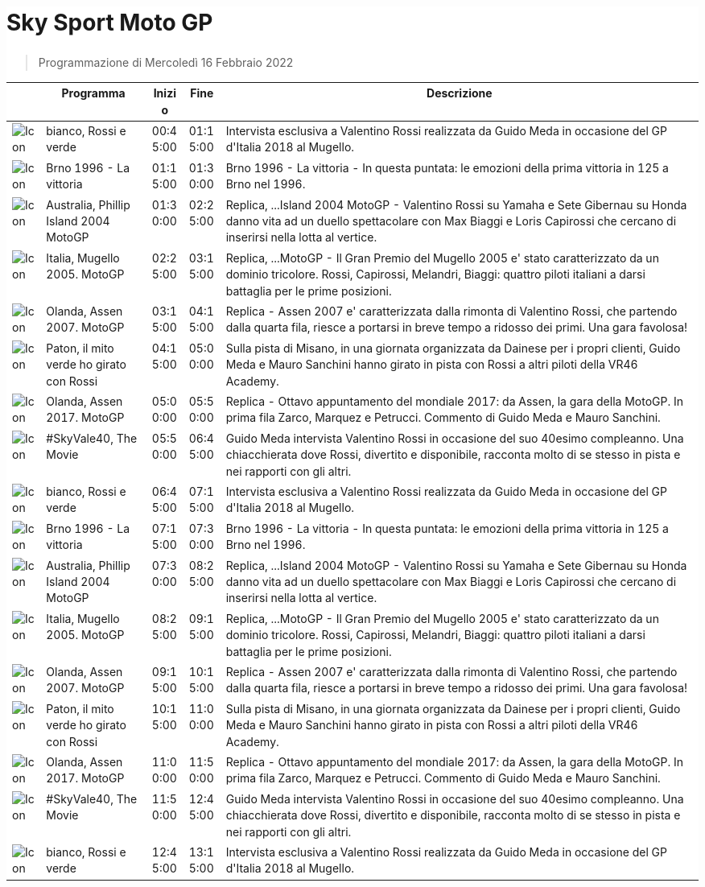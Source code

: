 # Sky Sport Moto GP
> Programmazione di Mercoledì 16 Febbraio 2022

||Programma|Inizio|Fine|Descrizione|
|---|---|---|---|---|
|![Icon](https://guidatv.sky.it/uuid/2947ee9b-e250-4f63-9406-7b68d996dd55/cover?md5ChecksumParam=6e9514381d924032c1df33d0c7188a3d)|bianco, Rossi e verde|00:45:00|01:15:00|Intervista esclusiva a Valentino Rossi realizzata da Guido Meda in occasione del GP d&#039;Italia 2018 al Mugello.
|![Icon](https://guidatv.sky.it/uuid/7549abd8-c85c-4c3a-a830-4c30a2381ff0/cover?md5ChecksumParam=cd924cfe268132dd5c568f2acd71d897)|Brno 1996 - La vittoria|01:15:00|01:30:00|Brno 1996 - La vittoria - In questa puntata: le emozioni della prima vittoria in 125 a Brno nel 1996.
|![Icon](https://guidatv.sky.it/uuid/2e27241c-45eb-4e5c-8eef-9cca9f63bcae/cover?md5ChecksumParam=7df6f537228f9a255b7da5225bd16c73)|Australia, Phillip Island 2004 MotoGP|01:30:00|02:25:00|Replica, ...Island 2004 MotoGP - Valentino Rossi su Yamaha e Sete Gibernau su Honda danno vita ad un duello spettacolare con Max Biaggi e Loris Capirossi che cercano di inserirsi nella lotta al vertice.
|![Icon](https://guidatv.sky.it/uuid/f901edd8-bdb6-41a6-9fb1-f0b8b7b13cbb/cover?md5ChecksumParam=7df6f537228f9a255b7da5225bd16c73)|Italia, Mugello 2005. MotoGP|02:25:00|03:15:00|Replica, ...MotoGP - Il Gran Premio del Mugello 2005 e&#039; stato caratterizzato da un dominio tricolore. Rossi, Capirossi, Melandri, Biaggi: quattro piloti italiani a darsi battaglia per le prime posizioni.
|![Icon](https://guidatv.sky.it/uuid/18bfd8a4-9567-4033-b3bd-b0c17b2e7681/cover?md5ChecksumParam=7df6f537228f9a255b7da5225bd16c73)|Olanda, Assen 2007. MotoGP|03:15:00|04:15:00|Replica - Assen 2007 e&#039; caratterizzata dalla rimonta di Valentino Rossi, che partendo dalla quarta fila, riesce a portarsi in breve tempo a ridosso dei primi. Una gara favolosa!
|![Icon](https://guidatv.sky.it/uuid/fa76d1dc-70dd-4c5f-9dbc-4fdd141578c4/cover?md5ChecksumParam=11c428e64897fdf29113ef1c8e84bc55)|Paton, il mito verde ho girato con Rossi|04:15:00|05:00:00|Sulla pista di Misano, in una giornata organizzata da Dainese per i propri clienti, Guido Meda e Mauro Sanchini hanno girato in pista con Rossi a altri piloti della VR46 Academy.
|![Icon](https://guidatv.sky.it/uuid/ebfcd44c-8a75-42ca-a391-701e6c02cac8/cover?md5ChecksumParam=7df6f537228f9a255b7da5225bd16c73)|Olanda, Assen 2017. MotoGP|05:00:00|05:50:00|Replica - Ottavo appuntamento del mondiale 2017: da Assen, la gara della MotoGP. In prima fila Zarco, Marquez e Petrucci. Commento di Guido Meda e Mauro Sanchini.
|![Icon](https://guidatv.sky.it/uuid/467d8841-13dc-44f6-b7c1-1ebf0ef60d76/cover?md5ChecksumParam=af74b8dfaf17b2eaee515a141b59f1bc)|#SkyVale40, The Movie|05:50:00|06:45:00|Guido Meda intervista Valentino Rossi in occasione del suo 40esimo compleanno. Una chiacchierata dove Rossi, divertito e disponibile, racconta molto di se stesso in pista e nei rapporti con gli altri.
|![Icon](https://guidatv.sky.it/uuid/2947ee9b-e250-4f63-9406-7b68d996dd55/cover?md5ChecksumParam=6e9514381d924032c1df33d0c7188a3d)|bianco, Rossi e verde|06:45:00|07:15:00|Intervista esclusiva a Valentino Rossi realizzata da Guido Meda in occasione del GP d&#039;Italia 2018 al Mugello.
|![Icon](https://guidatv.sky.it/uuid/7549abd8-c85c-4c3a-a830-4c30a2381ff0/cover?md5ChecksumParam=cd924cfe268132dd5c568f2acd71d897)|Brno 1996 - La vittoria|07:15:00|07:30:00|Brno 1996 - La vittoria - In questa puntata: le emozioni della prima vittoria in 125 a Brno nel 1996.
|![Icon](https://guidatv.sky.it/uuid/2e27241c-45eb-4e5c-8eef-9cca9f63bcae/cover?md5ChecksumParam=7df6f537228f9a255b7da5225bd16c73)|Australia, Phillip Island 2004 MotoGP|07:30:00|08:25:00|Replica, ...Island 2004 MotoGP - Valentino Rossi su Yamaha e Sete Gibernau su Honda danno vita ad un duello spettacolare con Max Biaggi e Loris Capirossi che cercano di inserirsi nella lotta al vertice.
|![Icon](https://guidatv.sky.it/uuid/f901edd8-bdb6-41a6-9fb1-f0b8b7b13cbb/cover?md5ChecksumParam=7df6f537228f9a255b7da5225bd16c73)|Italia, Mugello 2005. MotoGP|08:25:00|09:15:00|Replica, ...MotoGP - Il Gran Premio del Mugello 2005 e&#039; stato caratterizzato da un dominio tricolore. Rossi, Capirossi, Melandri, Biaggi: quattro piloti italiani a darsi battaglia per le prime posizioni.
|![Icon](https://guidatv.sky.it/uuid/18bfd8a4-9567-4033-b3bd-b0c17b2e7681/cover?md5ChecksumParam=7df6f537228f9a255b7da5225bd16c73)|Olanda, Assen 2007. MotoGP|09:15:00|10:15:00|Replica - Assen 2007 e&#039; caratterizzata dalla rimonta di Valentino Rossi, che partendo dalla quarta fila, riesce a portarsi in breve tempo a ridosso dei primi. Una gara favolosa!
|![Icon](https://guidatv.sky.it/uuid/fa76d1dc-70dd-4c5f-9dbc-4fdd141578c4/cover?md5ChecksumParam=11c428e64897fdf29113ef1c8e84bc55)|Paton, il mito verde ho girato con Rossi|10:15:00|11:00:00|Sulla pista di Misano, in una giornata organizzata da Dainese per i propri clienti, Guido Meda e Mauro Sanchini hanno girato in pista con Rossi a altri piloti della VR46 Academy.
|![Icon](https://guidatv.sky.it/uuid/ebfcd44c-8a75-42ca-a391-701e6c02cac8/cover?md5ChecksumParam=7df6f537228f9a255b7da5225bd16c73)|Olanda, Assen 2017. MotoGP|11:00:00|11:50:00|Replica - Ottavo appuntamento del mondiale 2017: da Assen, la gara della MotoGP. In prima fila Zarco, Marquez e Petrucci. Commento di Guido Meda e Mauro Sanchini.
|![Icon](https://guidatv.sky.it/uuid/467d8841-13dc-44f6-b7c1-1ebf0ef60d76/cover?md5ChecksumParam=af74b8dfaf17b2eaee515a141b59f1bc)|#SkyVale40, The Movie|11:50:00|12:45:00|Guido Meda intervista Valentino Rossi in occasione del suo 40esimo compleanno. Una chiacchierata dove Rossi, divertito e disponibile, racconta molto di se stesso in pista e nei rapporti con gli altri.
|![Icon](https://guidatv.sky.it/uuid/2947ee9b-e250-4f63-9406-7b68d996dd55/cover?md5ChecksumParam=6e9514381d924032c1df33d0c7188a3d)|bianco, Rossi e verde|12:45:00|13:15:00|Intervista esclusiva a Valentino Rossi realizzata da Guido Meda in occasione del GP d&#039;Italia 2018 al Mugello.